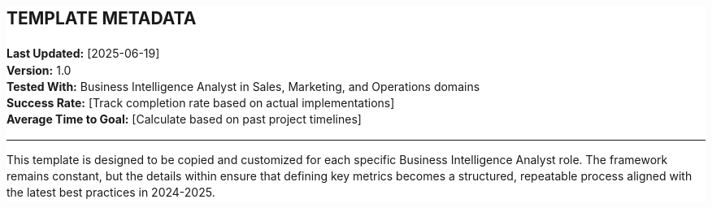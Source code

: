 
## TEMPLATE METADATA

**Last Updated:** [2025-06-19]  
**Version:** 1.0  
**Tested With:** Business Intelligence Analyst in Sales, Marketing, and Operations domains  
**Success Rate:** [Track completion rate based on actual implementations]  
**Average Time to Goal:** [Calculate based on past project timelines]

---

This template is designed to be copied and customized for each specific Business Intelligence Analyst role. The framework remains constant, but the details within ensure that defining key metrics becomes a structured, repeatable process aligned with the latest best practices in 2024-2025.

